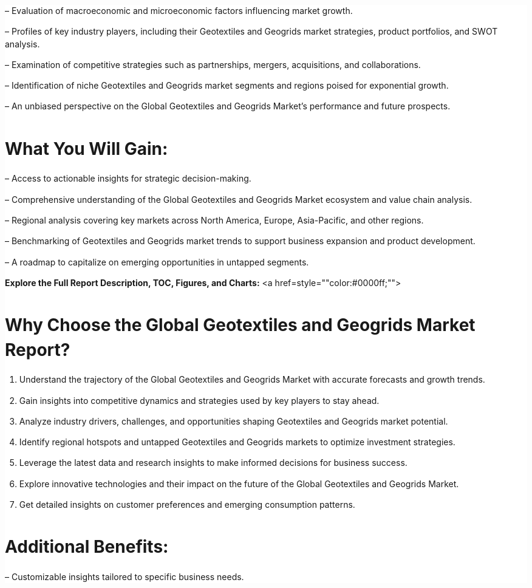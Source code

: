 – Evaluation of macroeconomic and microeconomic factors influencing market growth.

– Profiles of key industry players, including their Geotextiles and Geogrids market strategies, product portfolios, and SWOT analysis.

– Examination of competitive strategies such as partnerships, mergers, acquisitions, and collaborations.

– Identification of niche Geotextiles and Geogrids market segments and regions poised for exponential growth.

– An unbiased perspective on the Global Geotextiles and Geogrids Market’s performance and future prospects.

# <strong>What You Will Gain:</strong>

– Access to actionable insights for strategic decision-making.

– Comprehensive understanding of the Global Geotextiles and Geogrids Market ecosystem and value chain analysis.

– Regional analysis covering key markets across North America, Europe, Asia-Pacific, and other regions.

– Benchmarking of Geotextiles and Geogrids market trends to support business expansion and product development.

– A roadmap to capitalize on emerging opportunities in untapped segments.

<strong>Explore the Full Report Description, TOC, Figures, and Charts:</strong>
<a href=style=""color:#0000ff;""></a>

# <strong>Why Choose the Global Geotextiles and Geogrids Market Report?</strong>

1. Understand the trajectory of the Global Geotextiles and Geogrids Market with accurate forecasts and growth trends.

2. Gain insights into competitive dynamics and strategies used by key players to stay ahead.

3. Analyze industry drivers, challenges, and opportunities shaping Geotextiles and Geogrids market potential.

4. Identify regional hotspots and untapped Geotextiles and Geogrids markets to optimize investment strategies.

5. Leverage the latest data and research insights to make informed decisions for business success.

6. Explore innovative technologies and their impact on the future of the Global Geotextiles and Geogrids Market.

7. Get detailed insights on customer preferences and emerging consumption patterns.

# <strong>Additional Benefits:</strong>

– Customizable insights tailored to specific business needs.
